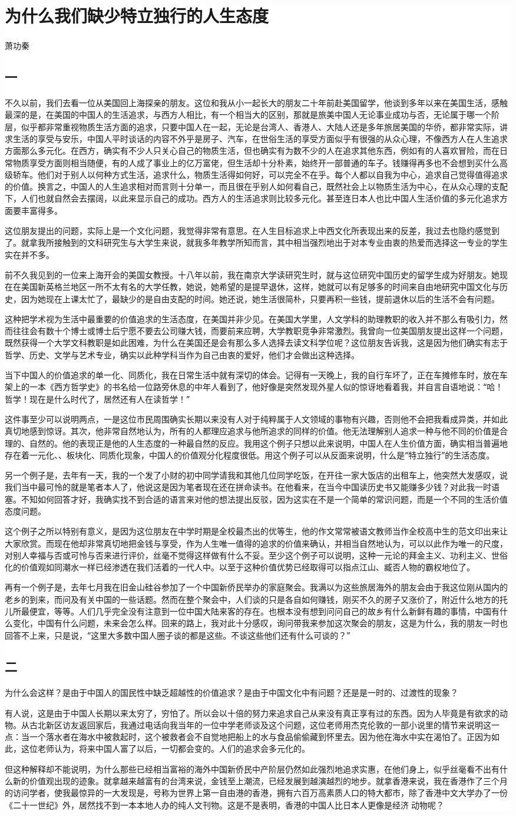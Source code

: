 # 为什么我们缺少特立独行的人生态度

萧功秦

## 一

不久以前，我们去看一位从美国回上海探亲的朋友。这位和我从小一起长大的朋友二十年前赴美国留学，他谈到多年以来在美国生活，感触最深的是，在美国的中国人的生活追求，与西方人相比，有一个相当大的区别，那就是旅美中国人无论事业成功与否，无论属于哪一个阶层，似乎都非常重视物质生活方面的追求，只要中国人在一起，无论是台湾人、香港人、大陆人还是多年旅居美国的华侨，都非常实际，讲求生活的享受与安乐，中国人平时谈话的内容不外乎是房子、汽车，在世俗生活的享受方面似乎有很强的从众心理，不像西方人在人生追求方面那么多元化。在西方，确实有不少人只关心自己的物质生活，但也确实有为数不少的人在追求其他东西，例如有的人喜欢冒险，而在日常物质享受方面则相当随便，有的人成了事业上的亿万富佬，但生活却十分朴素，始终开一部普通的车子。钱赚得再多也不会想到买什么高级轿车。他们对于别人以何种方式生活，追求什么，物质生活得如何好，可以完全不在乎。每个人都以自我为中心，追求自己觉得值得追求的价值。换言之，中国人的人生追求相对而言则十分单一，而且很在乎别人如何看自己，既然社会上以物质生活为中心，在从众心理的支配下，人们也就自然会去摆阔，以此来显示自己的成功。西方人的生活追求则比较多元化。甚至连日本人也比中国人生活价值的多元化追求方面要丰富得多。

这位朋友提出的问题，实际上是一个文化问题，我觉得非常有意思。在人生目标追求上中西文化所表现出来的反差，我过去也隐约感觉到了。就拿我所接触到的文科研究生与大学生来说，就我多年教学所知而言，其中相当强烈地出于对本专业由衷的热爱而选择这一专业的学生实在并不多。

前不久我见到的一位来上海开会的美国女教授。十八年以前，我在南京大学读研究生时，就与这位研究中国历史的留学生成为好朋友。她现在在美国新英格兰地区一所不太有名的大学任教，她说，她希望的是提早退休，这样，她就可以有足够多的时间来自由地研究中国文化与历史，因为她现在上课太忙了，最缺少的是自由支配的时间。她还说，她生活很简朴，只要再积一些钱，提前退休以后的生活不会有问题。

这种把学术视为生活中最重要的价值追求的生活态度，在美国并非少见。在美国大学里，人文学科的助理教职的收入并不那么有吸引力，然而往往会有数十个博士或博士后宁愿不要去公司赚大钱，而要前来应聘，大学教职竞争非常激烈。我曾向一位美国朋友提出这样一个问题，既然获得一个大学文科教职是如此困难，为什么在美国还是会有那么多人选择去读文科学位呢？这位朋友告诉我，这是因为他们确实有志于哲学、历史、文学与艺术专业，确实以此种学科当作为自己由衷的爱好，他们才会做出这种选择。

当下中国人的价值追求的单一化、同质化，我在日常生活中就有深切的体会。记得有一天晚上，我的自行车坏了，正在车摊修车时，放在车架上的一本《西方哲学史》的书名给一位路旁休息的中年人看到了，他好像是突然发现外星人似的惊讶地看着我，并自言自语地说：“哈！哲学！现在是什么时代了，居然还有人在读哲学！”

这件事至少可以说明两点，一是这位市民周围确实长期以来没有人对于纯粹属于人文领域的事物有兴趣，否则他不会把我看成异类，并如此真切地感到惊讶。其次，他非常自然地认为，所有的人都理应追求与他所追求的同样的价值。他无法理解别人追求一种与他不同的价值是合理的、自然的。他的表现正是他的人生态度的一种最自然的反应。我用这个例子只想以此来说明，中国人在人生价值方面，确实相当普遍地存在着一元化、、板块化、同质化现象，中国人的价值观分化程度很低。用这个例子可以从反面来说明，什么是“特立独行”的生活态度。

另一个例子是，去年有一天，我的一个发了小财的初中同学请我和其他几位同学吃饭，在开往一家大饭店的出租车上，他突然大发感叹，说我们当中最可怜的就是笔者本人了，他说这是因为笔者现在还在拼命读书。在他看来，在当今中国读历史书又能赚多少钱？对此我一时语塞。不知如何回答才好，我确实找不到合适的语言来对他的想法提出反驳，因为这实在不是一个简单的常识问题，而是一个不同的生活价值态度问题。

这个例子之所以特别有意义，是因为这位朋友在中学时期是全校最杰出的优等生，他的作文常常被语文教师当作全校高中生的范文印出来让大家欣赏。而现在他却非常真切地把金钱与享受，作为人生唯一值得的追求的价值来确认，并相当自然地认为，可以以此作为唯一的尺度，对别人幸福与否或可怜与否来进行评价，丝毫不觉得这样做有什么不妥。至少这个例子可以说明，这种一元论的拜金主义、功利主义、世俗化的价值观如同潮水一样已经渗透在我们活着的一代人中。以至于这种价值优势已经取得可以指点江山、臧否人物的霸权地位了。

再有一个例子是，去年七月我在旧金山硅谷参加了一个中国新侨民举办的家庭聚会。我满以为这些旅居海外的朋友会由于我这位刚从国内的老乡的到来，而问及有关中国的一些话题。然而在整个聚会中，人们谈的只是各自如何赚钱，刚买不久的房子又涨价了，附近什么地方的托儿所最便宜，等等。人们几乎完全没有注意到一位中国大陆来客的存在。也根本没有想到问问自己的故乡有什么新鲜有趣的事情，中国有什么变化，中国有什么问题，未来会怎么样。回来的路上，我对此十分感叹，询问带我来参加这次聚会的朋友，这是为什么，我的朋友一时也回答不上来，只是说，“这里大多数中国人圈子谈的都是这些。不谈这些他们还有什么可谈的？”

## 二

为什么会这样？是由于中国人的国民性中缺乏超越性的价值追求？是由于中国文化中有问题？还是是一时的、过渡性的现象？

有人说，这是由于中国人长期以来太穷了，穷怕了。所以会以十倍的努力来追求自己从来没有真正享有过的东西。因为人毕竟是有欲求的动物。从古北新区访友返回家后，我通过电话向我当年的一位中学老师谈及这个问题，这位老师用杰克伦敦的一部小说里的情节来说明这一点：当一个落水者在海水中被救起时，这个被救者会不自觉地把船上的水与食品偷偷藏到怀里去。因为他在海水中实在渴怕了。正因为如此，这位老师认为，将来中国人富了以后，一切都会变的。人们的追求会多元化的。

但这种解释却不能说明，为什么那些已经相当富裕的海外中国新侨民中产阶层仍然如此强烈地追求实惠，在他们身上，似乎丝毫看不出有什么新的价值观出现的迹象。就拿越来越富有的台湾来说，金钱至上潮流，已经发展到越演越烈的地步。就拿香港来说，我在香港作了三个月的访问学者，使我最惊异的一大发现是，号称为世界上第一自由港的香港，拥有六百万高素质人口的特大都市，除了香港中文大学办了一份《二十一世纪》外，居然找不到一本本地人办的纯人文刊物。这是不是表明，香港的中国人比日本人更像是经济
动物呢？
